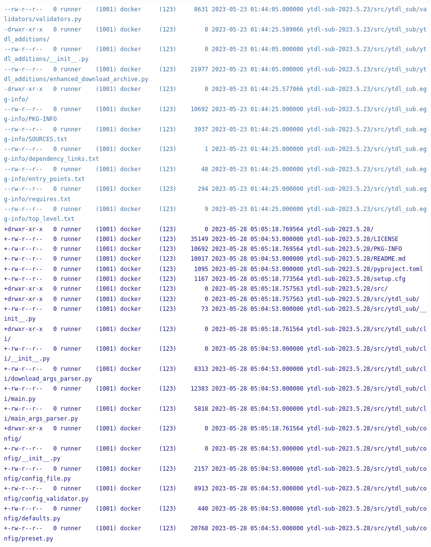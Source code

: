 ```diff
--rw-r--r--   0 runner    (1001) docker     (123)     8631 2023-05-23 01:44:05.000000 ytdl-sub-2023.5.23/src/ytdl_sub/validators/validators.py
-drwxr-xr-x   0 runner    (1001) docker     (123)        0 2023-05-23 01:44:25.589066 ytdl-sub-2023.5.23/src/ytdl_sub/ytdl_additions/
--rw-r--r--   0 runner    (1001) docker     (123)        0 2023-05-23 01:44:05.000000 ytdl-sub-2023.5.23/src/ytdl_sub/ytdl_additions/__init__.py
--rw-r--r--   0 runner    (1001) docker     (123)    21977 2023-05-23 01:44:05.000000 ytdl-sub-2023.5.23/src/ytdl_sub/ytdl_additions/enhanced_download_archive.py
-drwxr-xr-x   0 runner    (1001) docker     (123)        0 2023-05-23 01:44:25.577066 ytdl-sub-2023.5.23/src/ytdl_sub.egg-info/
--rw-r--r--   0 runner    (1001) docker     (123)    10692 2023-05-23 01:44:25.000000 ytdl-sub-2023.5.23/src/ytdl_sub.egg-info/PKG-INFO
--rw-r--r--   0 runner    (1001) docker     (123)     3937 2023-05-23 01:44:25.000000 ytdl-sub-2023.5.23/src/ytdl_sub.egg-info/SOURCES.txt
--rw-r--r--   0 runner    (1001) docker     (123)        1 2023-05-23 01:44:25.000000 ytdl-sub-2023.5.23/src/ytdl_sub.egg-info/dependency_links.txt
--rw-r--r--   0 runner    (1001) docker     (123)       48 2023-05-23 01:44:25.000000 ytdl-sub-2023.5.23/src/ytdl_sub.egg-info/entry_points.txt
--rw-r--r--   0 runner    (1001) docker     (123)      294 2023-05-23 01:44:25.000000 ytdl-sub-2023.5.23/src/ytdl_sub.egg-info/requires.txt
--rw-r--r--   0 runner    (1001) docker     (123)        9 2023-05-23 01:44:25.000000 ytdl-sub-2023.5.23/src/ytdl_sub.egg-info/top_level.txt
+drwxr-xr-x   0 runner    (1001) docker     (123)        0 2023-05-28 05:05:18.769564 ytdl-sub-2023.5.28/
+-rw-r--r--   0 runner    (1001) docker     (123)    35149 2023-05-28 05:04:53.000000 ytdl-sub-2023.5.28/LICENSE
+-rw-r--r--   0 runner    (1001) docker     (123)    10692 2023-05-28 05:05:18.769564 ytdl-sub-2023.5.28/PKG-INFO
+-rw-r--r--   0 runner    (1001) docker     (123)    10017 2023-05-28 05:04:53.000000 ytdl-sub-2023.5.28/README.md
+-rw-r--r--   0 runner    (1001) docker     (123)     1095 2023-05-28 05:04:53.000000 ytdl-sub-2023.5.28/pyproject.toml
+-rw-r--r--   0 runner    (1001) docker     (123)     1167 2023-05-28 05:05:18.773564 ytdl-sub-2023.5.28/setup.cfg
+drwxr-xr-x   0 runner    (1001) docker     (123)        0 2023-05-28 05:05:18.757563 ytdl-sub-2023.5.28/src/
+drwxr-xr-x   0 runner    (1001) docker     (123)        0 2023-05-28 05:05:18.757563 ytdl-sub-2023.5.28/src/ytdl_sub/
+-rw-r--r--   0 runner    (1001) docker     (123)       73 2023-05-28 05:04:53.000000 ytdl-sub-2023.5.28/src/ytdl_sub/__init__.py
+drwxr-xr-x   0 runner    (1001) docker     (123)        0 2023-05-28 05:05:18.761564 ytdl-sub-2023.5.28/src/ytdl_sub/cli/
+-rw-r--r--   0 runner    (1001) docker     (123)        0 2023-05-28 05:04:53.000000 ytdl-sub-2023.5.28/src/ytdl_sub/cli/__init__.py
+-rw-r--r--   0 runner    (1001) docker     (123)     8313 2023-05-28 05:04:53.000000 ytdl-sub-2023.5.28/src/ytdl_sub/cli/download_args_parser.py
+-rw-r--r--   0 runner    (1001) docker     (123)    12383 2023-05-28 05:04:53.000000 ytdl-sub-2023.5.28/src/ytdl_sub/cli/main.py
+-rw-r--r--   0 runner    (1001) docker     (123)     5818 2023-05-28 05:04:53.000000 ytdl-sub-2023.5.28/src/ytdl_sub/cli/main_args_parser.py
+drwxr-xr-x   0 runner    (1001) docker     (123)        0 2023-05-28 05:05:18.761564 ytdl-sub-2023.5.28/src/ytdl_sub/config/
+-rw-r--r--   0 runner    (1001) docker     (123)        0 2023-05-28 05:04:53.000000 ytdl-sub-2023.5.28/src/ytdl_sub/config/__init__.py
+-rw-r--r--   0 runner    (1001) docker     (123)     2157 2023-05-28 05:04:53.000000 ytdl-sub-2023.5.28/src/ytdl_sub/config/config_file.py
+-rw-r--r--   0 runner    (1001) docker     (123)     8913 2023-05-28 05:04:53.000000 ytdl-sub-2023.5.28/src/ytdl_sub/config/config_validator.py
+-rw-r--r--   0 runner    (1001) docker     (123)      440 2023-05-28 05:04:53.000000 ytdl-sub-2023.5.28/src/ytdl_sub/config/defaults.py
+-rw-r--r--   0 runner    (1001) docker     (123)    20768 2023-05-28 05:04:53.000000 ytdl-sub-2023.5.28/src/ytdl_sub/config/preset.py
```